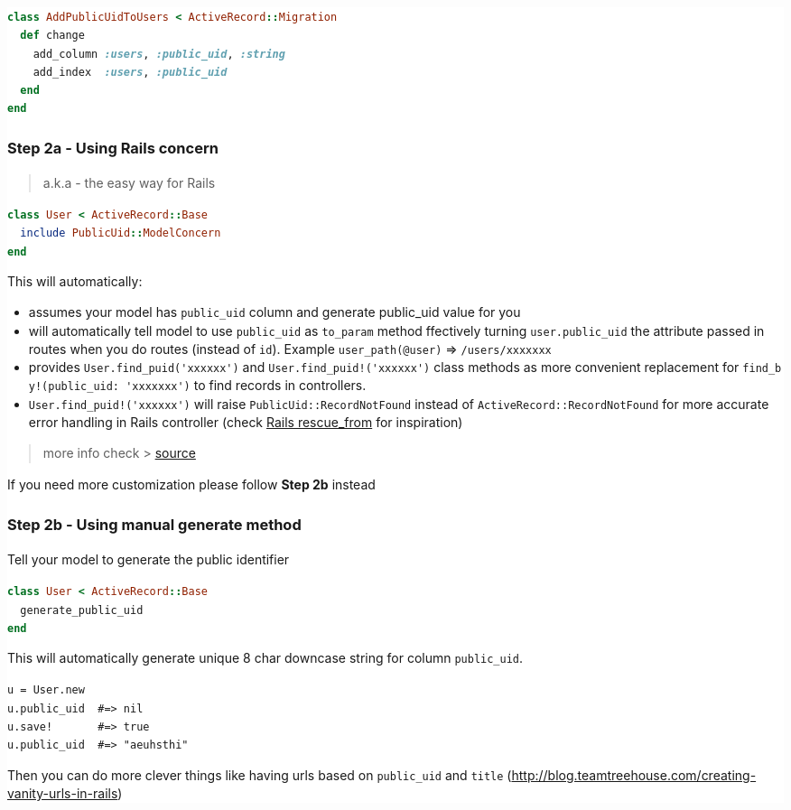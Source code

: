```ruby
class AddPublicUidToUsers < ActiveRecord::Migration
  def change
    add_column :users, :public_uid, :string
    add_index  :users, :public_uid
  end
end
```

### Step 2a - Using Rails concern

> a.k.a - the easy way for Rails

```ruby
class User < ActiveRecord::Base
  include PublicUid::ModelConcern
end
```

This will automatically:

* assumes your model has `public_uid` column and generate public_uid value for you
* will automatically tell model to use `public_uid` as `to_param` method   ffectively turning `user.public_uid` the attribute passed in routes when you do routes (instead of `id`). Example `user_path(@user)` => `/users/xxxxxxx` 
* provides `User.find_puid('xxxxxx')` and `User.find_puid!('xxxxxx')` class methods as more convenient replacement for `find_by!(public_uid: 'xxxxxxx')` to find records in controllers.
* `User.find_puid!('xxxxxx')` will raise `PublicUid::RecordNotFound`   instead of `ActiveRecord::RecordNotFound` for more accurate error handling in Rails controller (check [Rails rescue_from](https://apidock.com/rails/ActiveSupport/Rescuable/ClassMethods/rescue_from) for inspiration)

> more info check > [source](https://github.com/equivalent/public_uid/blob/master/lib/public_uid/model_concern.rb)

If you need more customization please  follow **Step 2b** instead

### Step 2b - Using manual generate method

Tell your model to generate the public identifier

```ruby
class User < ActiveRecord::Base
  generate_public_uid
end
```

This will automatically generate unique 8 char downcase string for 
column `public_uid`. 


```irb
u = User.new
u.public_uid  #=> nil
u.save!       #=> true
u.public_uid  #=> "aeuhsthi"
```

Then you can do more clever things like having urls based on `public_uid` and `title` (http://blog.teamtreehouse.com/creating-vanity-urls-in-rails)
